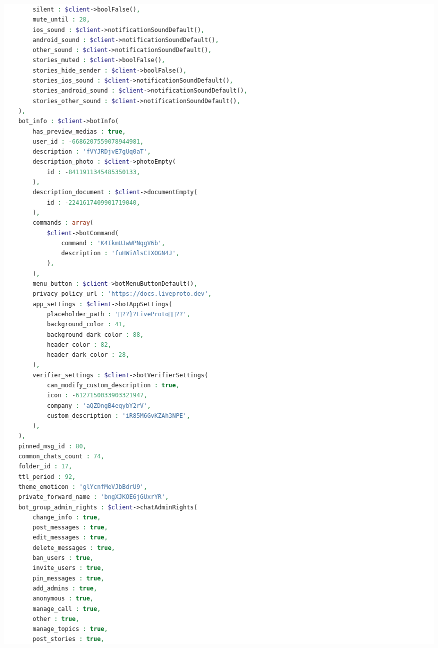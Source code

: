 ```php
		silent : $client->boolFalse(),
		mute_until : 28,
		ios_sound : $client->notificationSoundDefault(),
		android_sound : $client->notificationSoundDefault(),
		other_sound : $client->notificationSoundDefault(),
		stories_muted : $client->boolFalse(),
		stories_hide_sender : $client->boolFalse(),
		stories_ios_sound : $client->notificationSoundDefault(),
		stories_android_sound : $client->notificationSoundDefault(),
		stories_other_sound : $client->notificationSoundDefault(),
	),
	bot_info : $client->botInfo(
		has_preview_medias : true,
		user_id : -6686207559078944981,
		description : 'fVYJRDjvE7gUq0aT',
		description_photo : $client->photoEmpty(
			id : -8411911345485350133,
		),
		description_document : $client->documentEmpty(
			id : -2241617409901719040,
		),
		commands : array(
			$client->botCommand(
				command : 'K4IkmUJwWPNqgV6b',
				description : 'fuHWiAlsCIXOGN4J',
			),
		),
		menu_button : $client->botMenuButtonDefault(),
		privacy_policy_url : 'https://docs.liveproto.dev',
		app_settings : $client->botAppSettings(
			placeholder_path : '??}?LiveProto??',
			background_color : 41,
			background_dark_color : 88,
			header_color : 82,
			header_dark_color : 28,
		),
		verifier_settings : $client->botVerifierSettings(
			can_modify_custom_description : true,
			icon : -6127150033903321947,
			company : 'aQZDngB4eqybY2rV',
			custom_description : 'iR85M6GvKZAh3NPE',
		),
	),
	pinned_msg_id : 80,
	common_chats_count : 74,
	folder_id : 17,
	ttl_period : 92,
	theme_emoticon : 'glYcnfMeVJbBdrU9',
	private_forward_name : 'bngXJKOE6jGUxrYR',
	bot_group_admin_rights : $client->chatAdminRights(
		change_info : true,
		post_messages : true,
		edit_messages : true,
		delete_messages : true,
		ban_users : true,
		invite_users : true,
		pin_messages : true,
		add_admins : true,
		anonymous : true,
		manage_call : true,
		other : true,
		manage_topics : true,
		post_stories : true,
```